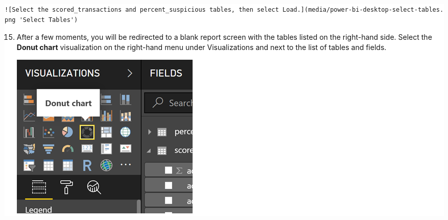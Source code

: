     ![Select the scored_transactions and percent_suspicious tables, then select Load.](media/power-bi-desktop-select-tables.png 'Select Tables')

15. After a few moments, you will be redirected to a blank report screen with the tables listed on the right-hand side. Select the **Donut chart** visualization on the right-hand menu under Visualizations and next to the list of tables and fields.

    ![Select Donut chart under the Visualizations menu on the right.](media/power-bi-donut-chart.png 'Donut Chart')
